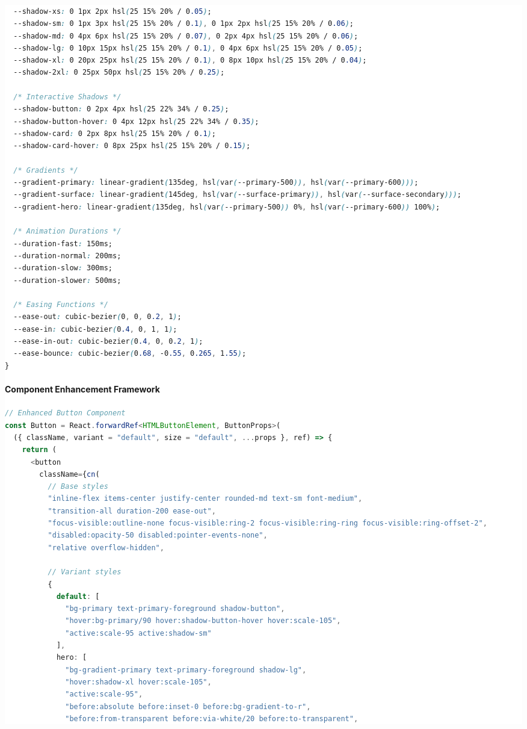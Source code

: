 ```css
  --shadow-xs: 0 1px 2px hsl(25 15% 20% / 0.05);
  --shadow-sm: 0 1px 3px hsl(25 15% 20% / 0.1), 0 1px 2px hsl(25 15% 20% / 0.06);
  --shadow-md: 0 4px 6px hsl(25 15% 20% / 0.07), 0 2px 4px hsl(25 15% 20% / 0.06);
  --shadow-lg: 0 10px 15px hsl(25 15% 20% / 0.1), 0 4px 6px hsl(25 15% 20% / 0.05);
  --shadow-xl: 0 20px 25px hsl(25 15% 20% / 0.1), 0 8px 10px hsl(25 15% 20% / 0.04);
  --shadow-2xl: 0 25px 50px hsl(25 15% 20% / 0.25);

  /* Interactive Shadows */
  --shadow-button: 0 2px 4px hsl(25 22% 34% / 0.25);
  --shadow-button-hover: 0 4px 12px hsl(25 22% 34% / 0.35);
  --shadow-card: 0 2px 8px hsl(25 15% 20% / 0.1);
  --shadow-card-hover: 0 8px 25px hsl(25 15% 20% / 0.15);

  /* Gradients */
  --gradient-primary: linear-gradient(135deg, hsl(var(--primary-500)), hsl(var(--primary-600)));
  --gradient-surface: linear-gradient(145deg, hsl(var(--surface-primary)), hsl(var(--surface-secondary)));
  --gradient-hero: linear-gradient(135deg, hsl(var(--primary-500)) 0%, hsl(var(--primary-600)) 100%);

  /* Animation Durations */
  --duration-fast: 150ms;
  --duration-normal: 200ms;
  --duration-slow: 300ms;
  --duration-slower: 500ms;

  /* Easing Functions */
  --ease-out: cubic-bezier(0, 0, 0.2, 1);
  --ease-in: cubic-bezier(0.4, 0, 1, 1);
  --ease-in-out: cubic-bezier(0.4, 0, 0.2, 1);
  --ease-bounce: cubic-bezier(0.68, -0.55, 0.265, 1.55);
}
```

#### **Component Enhancement Framework**
```typescript
// Enhanced Button Component
const Button = React.forwardRef<HTMLButtonElement, ButtonProps>(
  ({ className, variant = "default", size = "default", ...props }, ref) => {
    return (
      <button
        className={cn(
          // Base styles
          "inline-flex items-center justify-center rounded-md text-sm font-medium",
          "transition-all duration-200 ease-out",
          "focus-visible:outline-none focus-visible:ring-2 focus-visible:ring-ring focus-visible:ring-offset-2",
          "disabled:opacity-50 disabled:pointer-events-none",
          "relative overflow-hidden",

          // Variant styles
          {
            default: [
              "bg-primary text-primary-foreground shadow-button",
              "hover:bg-primary/90 hover:shadow-button-hover hover:scale-105",
              "active:scale-95 active:shadow-sm"
            ],
            hero: [
              "bg-gradient-primary text-primary-foreground shadow-lg",
              "hover:shadow-xl hover:scale-105",
              "active:scale-95",
              "before:absolute before:inset-0 before:bg-gradient-to-r",
              "before:from-transparent before:via-white/20 before:to-transparent",
```